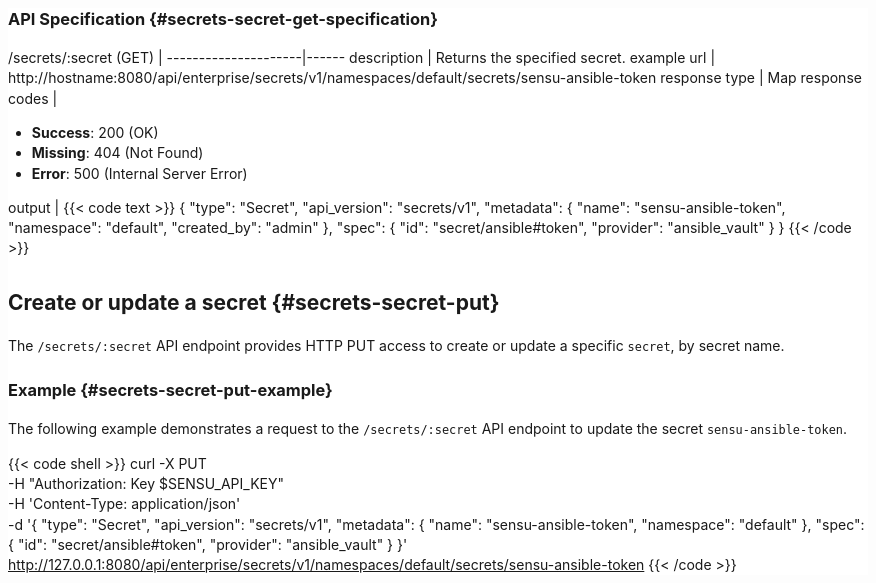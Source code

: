 ### API Specification {#secrets-secret-get-specification}

/secrets/:secret (GET) | 
---------------------|------
description          | Returns the specified secret.
example url          | http://hostname:8080/api/enterprise/secrets/v1/namespaces/default/secrets/sensu-ansible-token
response type        | Map
response codes       | <ul><li>**Success**: 200 (OK)</li><li> **Missing**: 404 (Not Found)</li><li>**Error**: 500 (Internal Server Error)</li></ul>
output               | {{< code text >}}
{
  "type": "Secret",
  "api_version": "secrets/v1",
  "metadata": {
    "name": "sensu-ansible-token",
    "namespace": "default",
    "created_by": "admin"
  },
  "spec": {
    "id": "secret/ansible#token",
    "provider": "ansible_vault"
  }
}
{{< /code >}}

## Create or update a secret {#secrets-secret-put}

The `/secrets/:secret` API endpoint provides HTTP PUT access to create or update a specific `secret`, by secret name.

### Example {#secrets-secret-put-example}

The following example demonstrates a request to the `/secrets/:secret` API endpoint to update the secret `sensu-ansible-token`.

{{< code shell >}}
curl -X PUT \
-H "Authorization: Key $SENSU_API_KEY" \
-H 'Content-Type: application/json' \
-d '{
  "type": "Secret",
  "api_version": "secrets/v1",
  "metadata": {
    "name": "sensu-ansible-token",
    "namespace": "default"
  },
  "spec": {
    "id": "secret/ansible#token",
    "provider": "ansible_vault"
  }
}' \
http://127.0.0.1:8080/api/enterprise/secrets/v1/namespaces/default/secrets/sensu-ansible-token
{{< /code >}}
